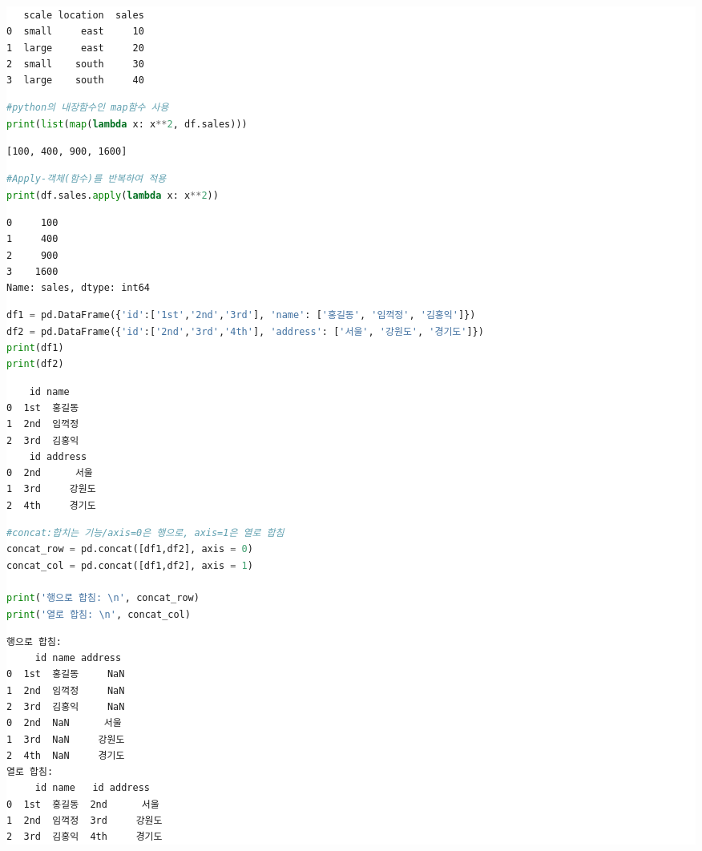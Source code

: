        scale location  sales
    0  small     east     10
    1  large     east     20
    2  small    south     30
    3  large    south     40
    


```python
#python의 내장함수인 map함수 사용
print(list(map(lambda x: x**2, df.sales)))
```

    [100, 400, 900, 1600]
    


```python
#Apply-객체(함수)를 반복하여 적용
print(df.sales.apply(lambda x: x**2))
```

    0     100
    1     400
    2     900
    3    1600
    Name: sales, dtype: int64
    


```python
df1 = pd.DataFrame({'id':['1st','2nd','3rd'], 'name': ['홍길동', '임꺽정', '김홍익']})
df2 = pd.DataFrame({'id':['2nd','3rd','4th'], 'address': ['서울', '강원도', '경기도']})
print(df1)
print(df2)
```

        id name
    0  1st  홍길동
    1  2nd  임꺽정
    2  3rd  김홍익
        id address
    0  2nd      서울
    1  3rd     강원도
    2  4th     경기도
    


```python
#concat:합치는 기능/axis=0은 행으로, axis=1은 열로 합침
concat_row = pd.concat([df1,df2], axis = 0)
concat_col = pd.concat([df1,df2], axis = 1)

print('행으로 합침: \n', concat_row)
print('열로 합침: \n', concat_col)
```

    행으로 합침: 
         id name address
    0  1st  홍길동     NaN
    1  2nd  임꺽정     NaN
    2  3rd  김홍익     NaN
    0  2nd  NaN      서울
    1  3rd  NaN     강원도
    2  4th  NaN     경기도
    열로 합침: 
         id name   id address
    0  1st  홍길동  2nd      서울
    1  2nd  임꺽정  3rd     강원도
    2  3rd  김홍익  4th     경기도
    